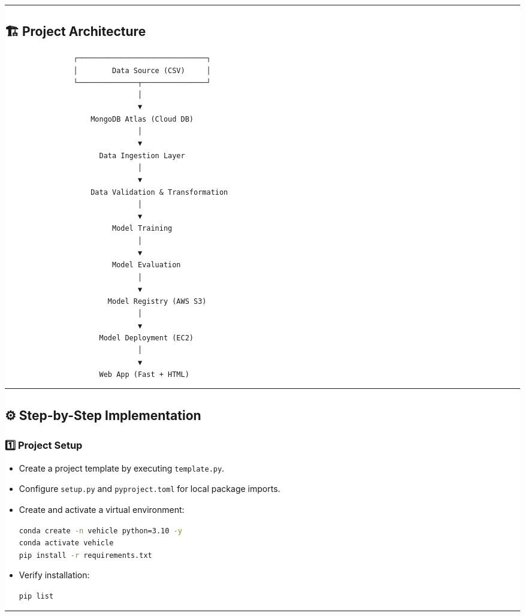 
---

## 🏗️ Project Architecture

```
                ┌──────────────────────────────┐
                │        Data Source (CSV)     │
                └──────────────┬───────────────┘
                               │
                               ▼
                    MongoDB Atlas (Cloud DB)
                               │
                               ▼
                      Data Ingestion Layer
                               │
                               ▼
                    Data Validation & Transformation
                               │
                               ▼
                         Model Training
                               │
                               ▼
                         Model Evaluation
                               │
                               ▼
                        Model Registry (AWS S3)
                               │
                               ▼
                      Model Deployment (EC2)
                               │
                               ▼
                      Web App (Fast + HTML)
```

---

## ⚙️ Step-by-Step Implementation

### 1️⃣ Project Setup

* Create a project template by executing `template.py`.
* Configure `setup.py` and `pyproject.toml` for local package imports.
* Create and activate a virtual environment:

  ```bash
  conda create -n vehicle python=3.10 -y
  conda activate vehicle
  pip install -r requirements.txt
  ```
* Verify installation:

  ```bash
  pip list
  ```

---